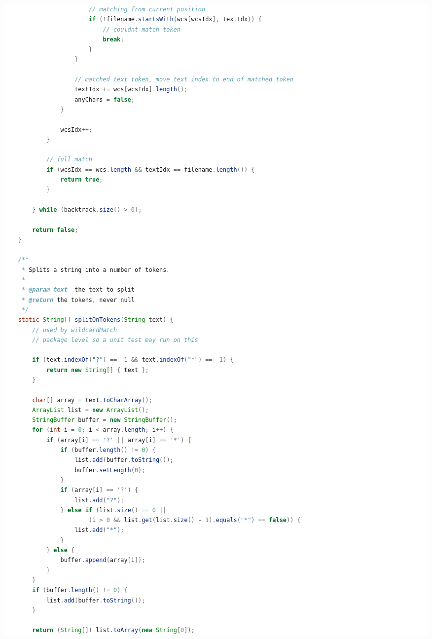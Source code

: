 ```java
                        // matching from current position
                        if (!filename.startsWith(wcs[wcsIdx], textIdx)) {
                            // couldnt match token
                            break;
                        }
                    }
      
                    // matched text token, move text index to end of matched token
                    textIdx += wcs[wcsIdx].length();
                    anyChars = false;
                }
      
                wcsIdx++;
            }
            
            // full match
            if (wcsIdx == wcs.length && textIdx == filename.length()) {
                return true;
            }
            
        } while (backtrack.size() > 0);
  
        return false;
    }

    /**
     * Splits a string into a number of tokens.
     * 
     * @param text  the text to split
     * @return the tokens, never null
     */
    static String[] splitOnTokens(String text) {
        // used by wildcardMatch
        // package level so a unit test may run on this
        
        if (text.indexOf("?") == -1 && text.indexOf("*") == -1) {
            return new String[] { text };
        }

        char[] array = text.toCharArray();
        ArrayList list = new ArrayList();
        StringBuffer buffer = new StringBuffer();
        for (int i = 0; i < array.length; i++) {
            if (array[i] == '?' || array[i] == '*') {
                if (buffer.length() != 0) {
                    list.add(buffer.toString());
                    buffer.setLength(0);
                }
                if (array[i] == '?') {
                    list.add("?");
                } else if (list.size() == 0 ||
                        (i > 0 && list.get(list.size() - 1).equals("*") == false)) {
                    list.add("*");
                }
            } else {
                buffer.append(array[i]);
            }
        }
        if (buffer.length() != 0) {
            list.add(buffer.toString());
        }

        return (String[]) list.toArray(new String[0]);
```